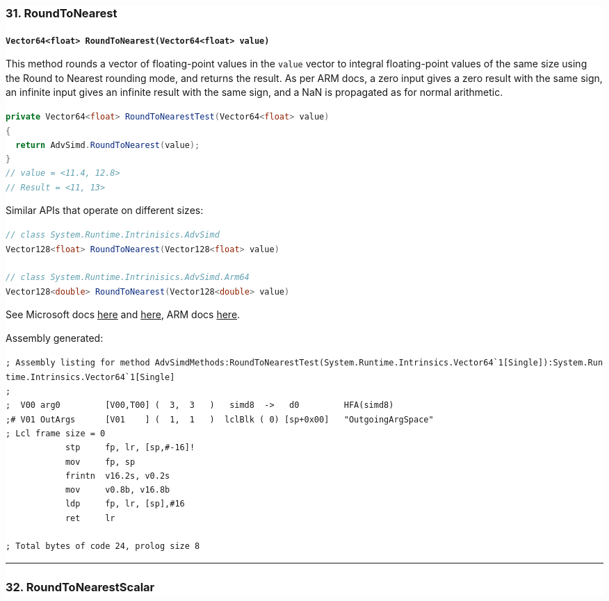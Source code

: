 ### 31. RoundToNearest

__`Vector64<float> RoundToNearest(Vector64<float> value)`__

This method rounds a vector of floating-point values in the `value` vector to integral floating-point values of the same size using the Round to Nearest rounding mode, and returns the result. As per ARM docs, a zero input gives a zero result with the same sign, an infinite input gives an infinite result with the same sign, and a NaN is propagated as for normal arithmetic.

```csharp
private Vector64<float> RoundToNearestTest(Vector64<float> value)
{
  return AdvSimd.RoundToNearest(value);
}
// value = <11.4, 12.8>
// Result = <11, 13>

```

Similar APIs that operate on different sizes:

```csharp
// class System.Runtime.Intrinisics.AdvSimd
Vector128<float> RoundToNearest(Vector128<float> value)

// class System.Runtime.Intrinisics.AdvSimd.Arm64
Vector128<double> RoundToNearest(Vector128<double> value)
```


See Microsoft docs [here](https://docs.microsoft.com/en-us/dotNet/api/system.runtime.intrinsics.arm.advsimd.roundtonearest?view=net-5.0) and [here](https://docs.microsoft.com/en-us/dotNet/api/system.runtime.intrinsics.arm.advsimd.arm64.roundtonearest?view=net-5.0), ARM docs [here](https://developer.arm.com/architectures/instruction-sets/simd-isas/neon/intrinsics?search=vrndn_f32).

Assembly generated:

```armasm
; Assembly listing for method AdvSimdMethods:RoundToNearestTest(System.Runtime.Intrinsics.Vector64`1[Single]):System.Runtime.Intrinsics.Vector64`1[Single]
;
;  V00 arg0         [V00,T00] (  3,  3   )   simd8  ->   d0         HFA(simd8) 
;# V01 OutArgs      [V01    ] (  1,  1   )  lclBlk ( 0) [sp+0x00]   "OutgoingArgSpace"
; Lcl frame size = 0
            stp     fp, lr, [sp,#-16]!
            mov     fp, sp
            frintn  v16.2s, v0.2s
            mov     v0.8b, v16.8b
            ldp     fp, lr, [sp],#16
            ret     lr

; Total bytes of code 24, prolog size 8
```
------------------------------------------------

### 32. RoundToNearestScalar
